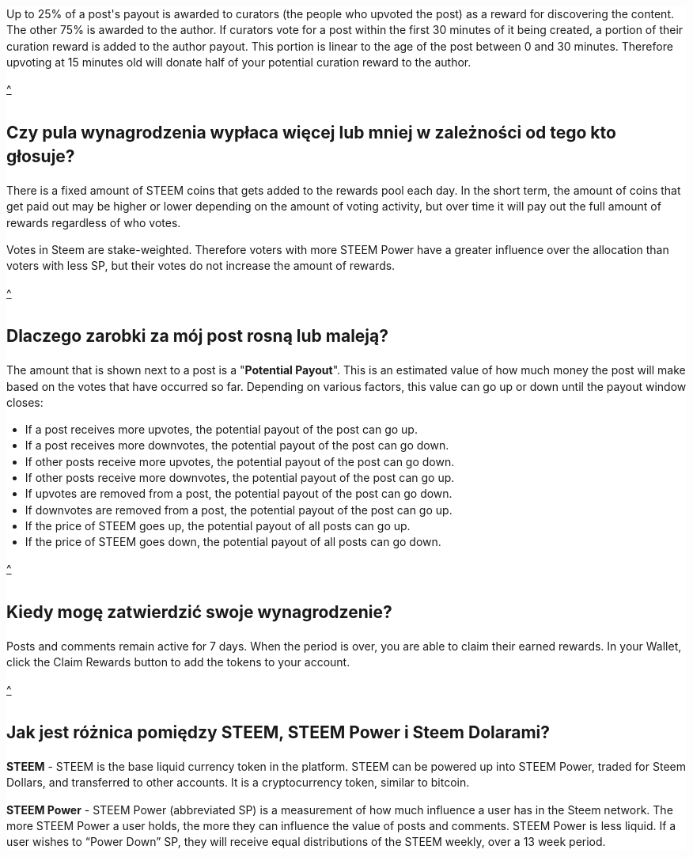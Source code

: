 Up to 25% of a post's payout is awarded to curators (the people who upvoted the post) as a reward for discovering the content. The other 75% is awarded to the author. If curators vote for a post within the first 30 minutes of it being created, a portion of their curation reward is added to the author payout. This portion is linear to the age of the post between 0 and 30 minutes. Therefore upvoting at 15 minutes old will donate half of your potential curation reward to the author.

<a href="#Table_of_Contents_Economics">^</a>
## <span id="Will_the_reward_pool_pay_out_more_or_less_depending_on_who_votes">Czy pula wynagrodzenia wypłaca więcej lub mniej w zależności od tego kto głosuje?</span>

There is a fixed amount of STEEM coins that gets added to the rewards pool each day. In the short term, the amount of coins that get paid out may be higher or lower depending on the amount of voting activity, but over time it will pay out the full amount of rewards regardless of who votes.

Votes in Steem are stake-weighted. Therefore voters with more STEEM Power have a greater influence over the allocation than voters with less SP, but their votes do not increase the amount of rewards.

<a href="#Table_of_Contents_Economics">^</a>
## <span id="Why_do_the_earnings_for_my_post_go_up_or_down">Dlaczego zarobki za mój post rosną lub maleją?</span>

The amount that is shown next to a post is a "**Potential Payout**". This is an estimated value of how much money the post will make based on the votes that have occurred so far. Depending on various factors, this value can go up or down until the payout window closes:

- If a post receives more upvotes, the potential payout of the post can go up.
- If a post receives more downvotes, the potential payout of the post can go down.
- If other posts receive more upvotes, the potential payout of the post can go down.
- If other posts receive more downvotes, the potential payout of the post can go up.
- If upvotes are removed from a post, the potential payout of the post can go down.
- If downvotes are removed from a post, the potential payout of the post can go up.
- If the price of STEEM goes up, the potential payout of all posts can go up.
- If the price of STEEM goes down, the potential payout of all posts can go down.

<a href="#Table_of_Contents_Economics">^</a>
## <span id="When_can_I_claim_my_rewards">Kiedy mogę zatwierdzić swoje wynagrodzenie?</span>

Posts and comments remain active for 7 days. When the period is over, you are able to claim their earned rewards. In your Wallet, click the Claim Rewards button to add the tokens to your account.

<a href="#Table_of_Contents_Economics">^</a>
## <span id="What_is_the_difference_between_STEEM__STEEM_Power__and_Steem_Dollars">Jak jest różnica pomiędzy STEEM, STEEM Power i Steem Dolarami?</span>

**STEEM** - STEEM is the base liquid currency token in the platform. STEEM can be powered up into STEEM Power, traded for Steem Dollars, and transferred to other accounts. It is a cryptocurrency token, similar to bitcoin.

**STEEM Power** - STEEM Power (abbreviated SP) is a measurement of how much influence a user has in the Steem network. The more STEEM Power a user holds, the more they can influence the value of posts and comments. STEEM Power is less liquid. If a user wishes to “Power Down” SP, they will receive equal distributions of the STEEM weekly, over a 13 week period.
